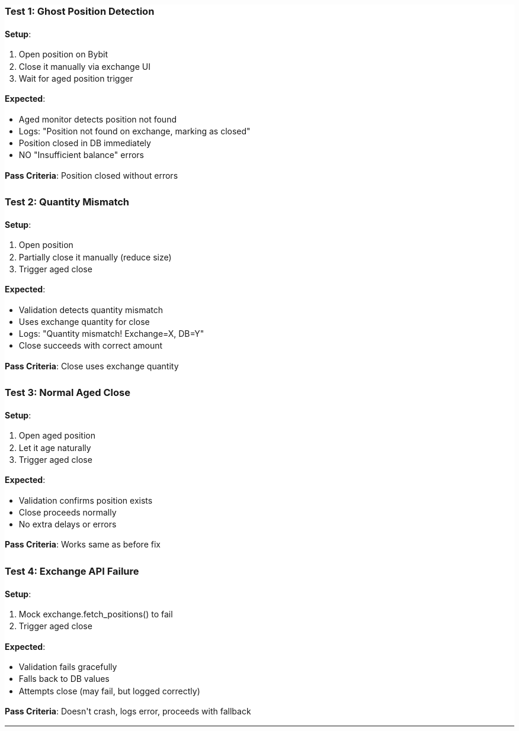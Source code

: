 ### Test 1: Ghost Position Detection
**Setup**:
1. Open position on Bybit
2. Close it manually via exchange UI
3. Wait for aged position trigger

**Expected**:
- Aged monitor detects position not found
- Logs: "Position not found on exchange, marking as closed"
- Position closed in DB immediately
- NO "Insufficient balance" errors

**Pass Criteria**: Position closed without errors

### Test 2: Quantity Mismatch
**Setup**:
1. Open position
2. Partially close it manually (reduce size)
3. Trigger aged close

**Expected**:
- Validation detects quantity mismatch
- Uses exchange quantity for close
- Logs: "Quantity mismatch! Exchange=X, DB=Y"
- Close succeeds with correct amount

**Pass Criteria**: Close uses exchange quantity

### Test 3: Normal Aged Close
**Setup**:
1. Open aged position
2. Let it age naturally
3. Trigger aged close

**Expected**:
- Validation confirms position exists
- Close proceeds normally
- No extra delays or errors

**Pass Criteria**: Works same as before fix

### Test 4: Exchange API Failure
**Setup**:
1. Mock exchange.fetch_positions() to fail
2. Trigger aged close

**Expected**:
- Validation fails gracefully
- Falls back to DB values
- Attempts close (may fail, but logged correctly)

**Pass Criteria**: Doesn't crash, logs error, proceeds with fallback

---
